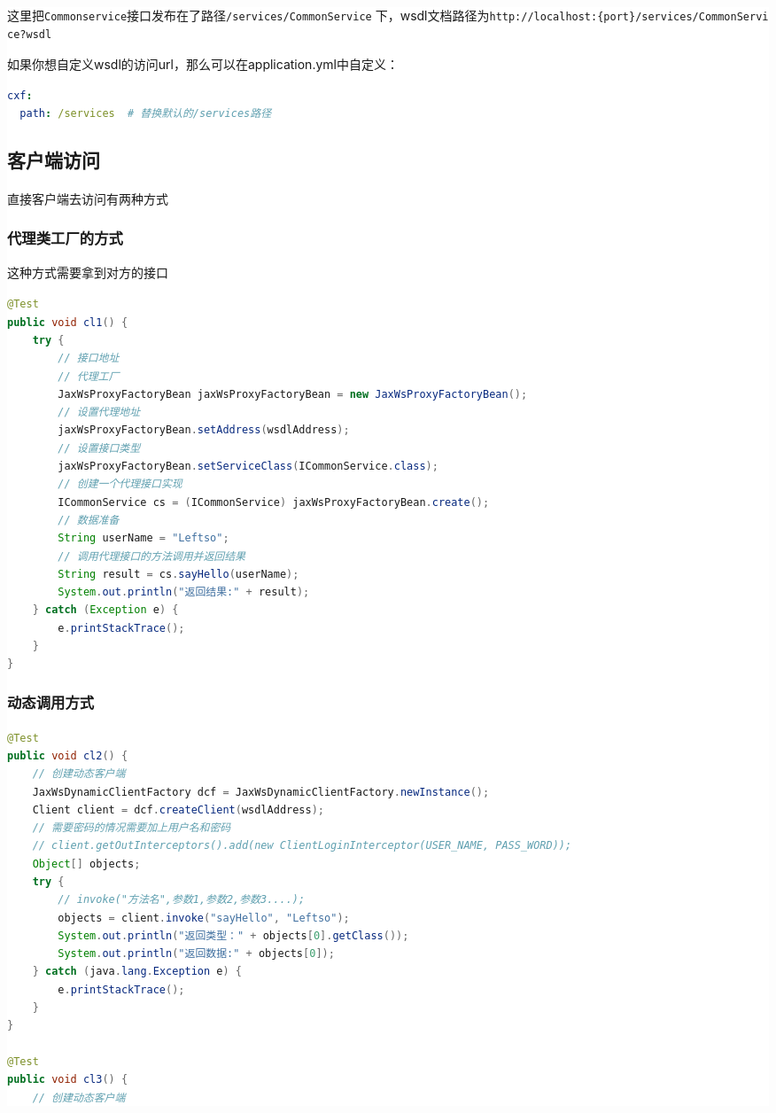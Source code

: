 这里把`Commonservice`接口发布在了路径`/services/CommonService`
下，wsdl文档路径为`http://localhost:{port}/services/CommonService?wsdl`

如果你想自定义wsdl的访问url，那么可以在application.yml中自定义：

```yaml
cxf:
  path: /services  # 替换默认的/services路径
```

## 客户端访问

直接客户端去访问有两种方式

### 代理类工厂的方式

这种方式需要拿到对方的接口

```java
@Test
public void cl1() {
    try {
        // 接口地址
        // 代理工厂
        JaxWsProxyFactoryBean jaxWsProxyFactoryBean = new JaxWsProxyFactoryBean();
        // 设置代理地址
        jaxWsProxyFactoryBean.setAddress(wsdlAddress);
        // 设置接口类型
        jaxWsProxyFactoryBean.setServiceClass(ICommonService.class);
        // 创建一个代理接口实现
        ICommonService cs = (ICommonService) jaxWsProxyFactoryBean.create();
        // 数据准备
        String userName = "Leftso";
        // 调用代理接口的方法调用并返回结果
        String result = cs.sayHello(userName);
        System.out.println("返回结果:" + result);
    } catch (Exception e) {
        e.printStackTrace();
    }
}
```

### 动态调用方式

```java
@Test
public void cl2() {
    // 创建动态客户端
    JaxWsDynamicClientFactory dcf = JaxWsDynamicClientFactory.newInstance();
    Client client = dcf.createClient(wsdlAddress);
    // 需要密码的情况需要加上用户名和密码
    // client.getOutInterceptors().add(new ClientLoginInterceptor(USER_NAME, PASS_WORD));
    Object[] objects;
    try {
        // invoke("方法名",参数1,参数2,参数3....);
        objects = client.invoke("sayHello", "Leftso");
        System.out.println("返回类型：" + objects[0].getClass());
        System.out.println("返回数据:" + objects[0]);
    } catch (java.lang.Exception e) {
        e.printStackTrace();
    }
}

@Test
public void cl3() {
    // 创建动态客户端
```
